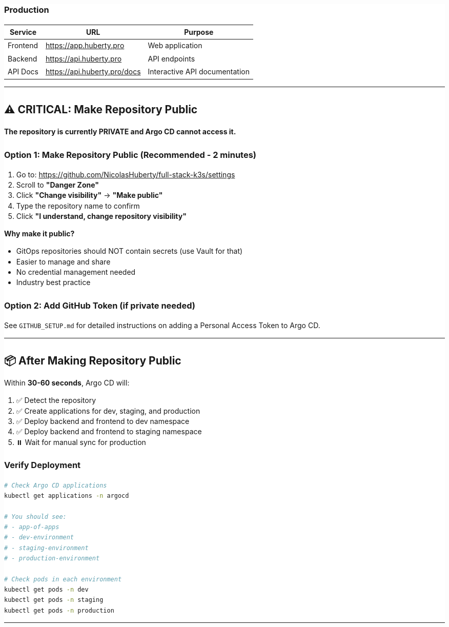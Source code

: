 ### Production
| Service | URL | Purpose |
|---------|-----|---------|
| Frontend | https://app.huberty.pro | Web application |
| Backend | https://api.huberty.pro | API endpoints |
| API Docs | https://api.huberty.pro/docs | Interactive API documentation |

---

## ⚠️ CRITICAL: Make Repository Public

**The repository is currently PRIVATE and Argo CD cannot access it.**

### Option 1: Make Repository Public (Recommended - 2 minutes)

1. Go to: https://github.com/NicolasHuberty/full-stack-k3s/settings
2. Scroll to **"Danger Zone"**
3. Click **"Change visibility"** → **"Make public"**
4. Type the repository name to confirm
5. Click **"I understand, change repository visibility"**

**Why make it public?**
- GitOps repositories should NOT contain secrets (use Vault for that)
- Easier to manage and share
- No credential management needed
- Industry best practice

### Option 2: Add GitHub Token (if private needed)

See `GITHUB_SETUP.md` for detailed instructions on adding a Personal Access Token to Argo CD.

---

## 📦 After Making Repository Public

Within **30-60 seconds**, Argo CD will:

1. ✅ Detect the repository
2. ✅ Create applications for dev, staging, and production
3. ✅ Deploy backend and frontend to dev namespace
4. ✅ Deploy backend and frontend to staging namespace
5. ⏸️  Wait for manual sync for production

### Verify Deployment

```bash
# Check Argo CD applications
kubectl get applications -n argocd

# You should see:
# - app-of-apps
# - dev-environment
# - staging-environment
# - production-environment

# Check pods in each environment
kubectl get pods -n dev
kubectl get pods -n staging
kubectl get pods -n production
```

---